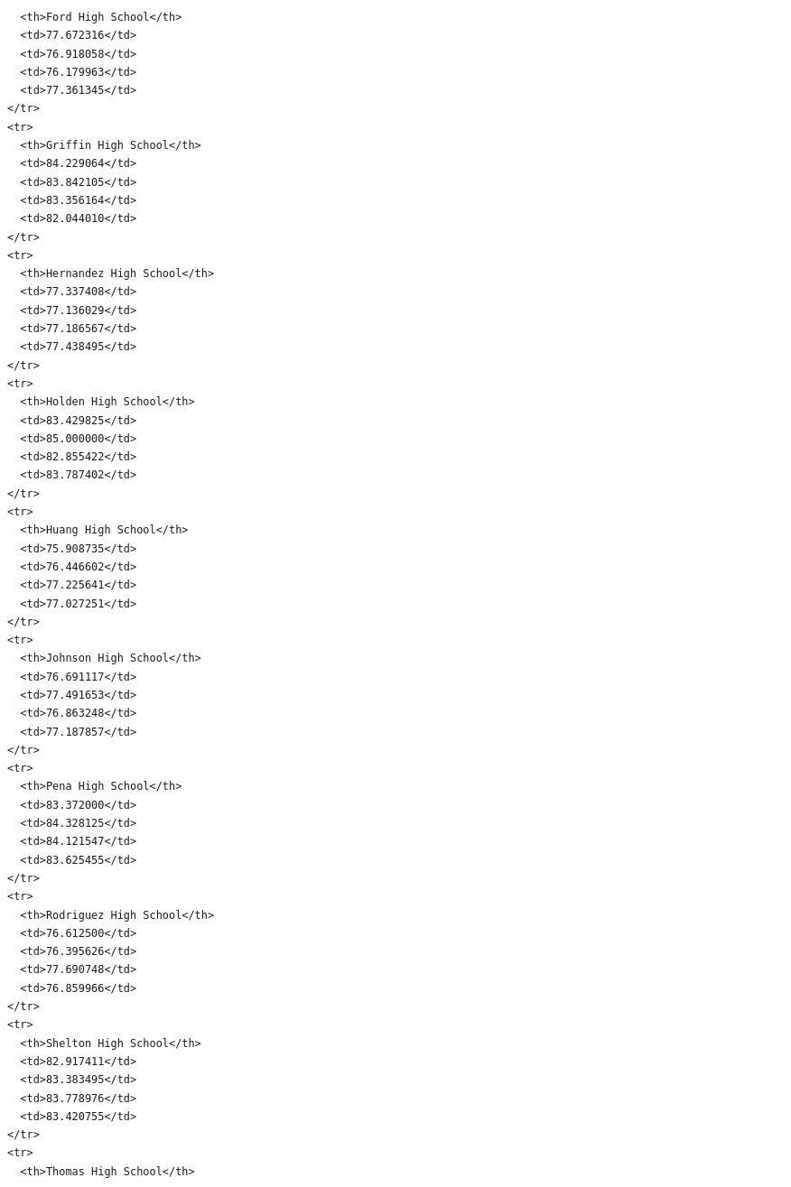       <th>Ford High School</th>
      <td>77.672316</td>
      <td>76.918058</td>
      <td>76.179963</td>
      <td>77.361345</td>
    </tr>
    <tr>
      <th>Griffin High School</th>
      <td>84.229064</td>
      <td>83.842105</td>
      <td>83.356164</td>
      <td>82.044010</td>
    </tr>
    <tr>
      <th>Hernandez High School</th>
      <td>77.337408</td>
      <td>77.136029</td>
      <td>77.186567</td>
      <td>77.438495</td>
    </tr>
    <tr>
      <th>Holden High School</th>
      <td>83.429825</td>
      <td>85.000000</td>
      <td>82.855422</td>
      <td>83.787402</td>
    </tr>
    <tr>
      <th>Huang High School</th>
      <td>75.908735</td>
      <td>76.446602</td>
      <td>77.225641</td>
      <td>77.027251</td>
    </tr>
    <tr>
      <th>Johnson High School</th>
      <td>76.691117</td>
      <td>77.491653</td>
      <td>76.863248</td>
      <td>77.187857</td>
    </tr>
    <tr>
      <th>Pena High School</th>
      <td>83.372000</td>
      <td>84.328125</td>
      <td>84.121547</td>
      <td>83.625455</td>
    </tr>
    <tr>
      <th>Rodriguez High School</th>
      <td>76.612500</td>
      <td>76.395626</td>
      <td>77.690748</td>
      <td>76.859966</td>
    </tr>
    <tr>
      <th>Shelton High School</th>
      <td>82.917411</td>
      <td>83.383495</td>
      <td>83.778976</td>
      <td>83.420755</td>
    </tr>
    <tr>
      <th>Thomas High School</th>